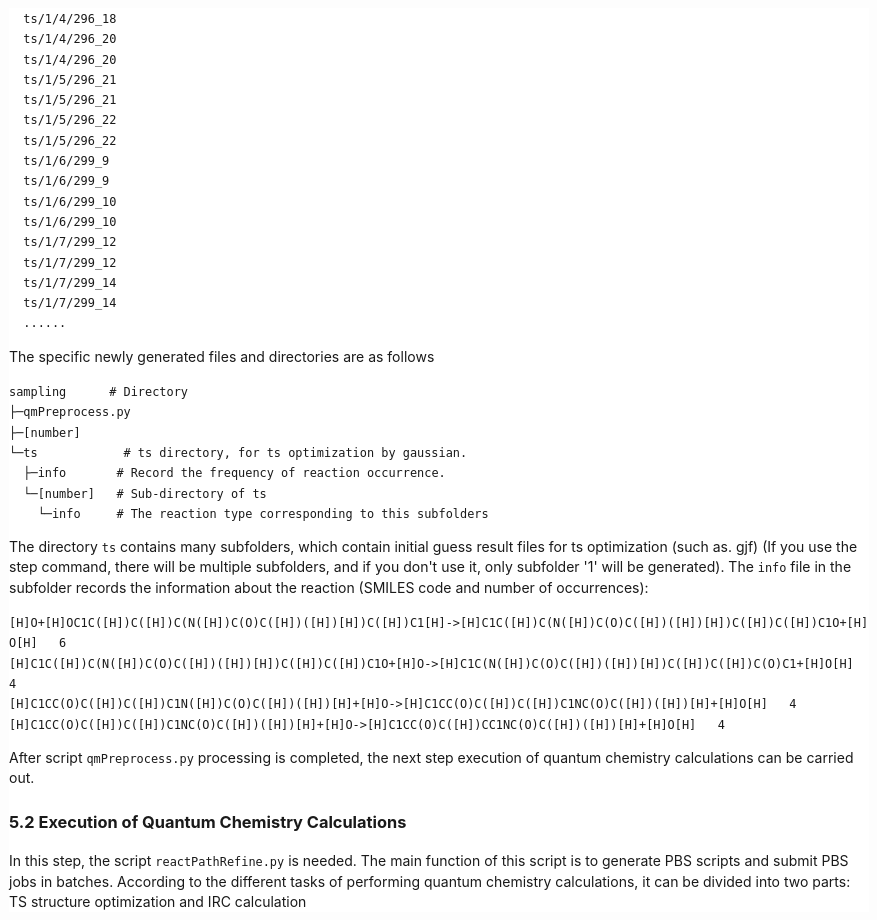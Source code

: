 ```
  ts/1/4/296_18
  ts/1/4/296_20
  ts/1/4/296_20
  ts/1/5/296_21
  ts/1/5/296_21
  ts/1/5/296_22
  ts/1/5/296_22
  ts/1/6/299_9
  ts/1/6/299_9
  ts/1/6/299_10
  ts/1/6/299_10
  ts/1/7/299_12
  ts/1/7/299_12
  ts/1/7/299_14
  ts/1/7/299_14
  ......
```

The specific newly generated files and directories are as follows

```
sampling      # Directory
├─qmPreprocess.py
├─[number]
└─ts            # ts directory, for ts optimization by gaussian.
  ├─info       # Record the frequency of reaction occurrence.
  └─[number]   # Sub-directory of ts
    └─info     # The reaction type corresponding to this subfolders
```

The directory `ts` contains many subfolders, which contain initial guess result files for ts optimization (such as. gjf) (If you use the step command, there will be multiple subfolders, and if you don't use it, only subfolder '1' will be generated). The `info` file in the subfolder records the information about the reaction (SMILES code and number of occurrences):

```
[H]O+[H]OC1C([H])C([H])C(N([H])C(O)C([H])([H])[H])C([H])C1[H]->[H]C1C([H])C(N([H])C(O)C([H])([H])[H])C([H])C([H])C1O+[H]O[H]   6
[H]C1C([H])C(N([H])C(O)C([H])([H])[H])C([H])C([H])C1O+[H]O->[H]C1C(N([H])C(O)C([H])([H])[H])C([H])C([H])C(O)C1+[H]O[H]   4
[H]C1CC(O)C([H])C([H])C1N([H])C(O)C([H])([H])[H]+[H]O->[H]C1CC(O)C([H])C([H])C1NC(O)C([H])([H])[H]+[H]O[H]   4
[H]C1CC(O)C([H])C([H])C1NC(O)C([H])([H])[H]+[H]O->[H]C1CC(O)C([H])CC1NC(O)C([H])([H])[H]+[H]O[H]   4
```

After script `qmPreprocess.py` processing is completed, the next step execution of quantum chemistry calculations can be carried out.


### 5.2 Execution of Quantum Chemistry Calculations

In this step, the script `reactPathRefine.py` is needed.
The main function of this script is to generate PBS scripts and submit PBS jobs in batches. According to the different tasks of performing quantum chemistry calculations, it can be divided into two parts: TS structure optimization and IRC calculation
